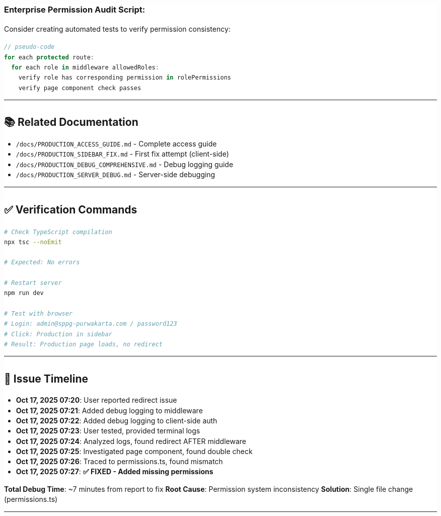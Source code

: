 ### Enterprise Permission Audit Script:
Consider creating automated tests to verify permission consistency:
```typescript
// pseudo-code
for each protected route:
  for each role in middleware allowedRoles:
    verify role has corresponding permission in rolePermissions
    verify page component check passes
```

---

## 📚 Related Documentation

- `/docs/PRODUCTION_ACCESS_GUIDE.md` - Complete access guide
- `/docs/PRODUCTION_SIDEBAR_FIX.md` - First fix attempt (client-side)
- `/docs/PRODUCTION_DEBUG_COMPREHENSIVE.md` - Debug logging guide
- `/docs/PRODUCTION_SERVER_DEBUG.md` - Server-side debugging

---

## ✅ Verification Commands

```bash
# Check TypeScript compilation
npx tsc --noEmit

# Expected: No errors

# Restart server
npm run dev

# Test with browser
# Login: admin@sppg-purwakarta.com / password123
# Click: Production in sidebar
# Result: Production page loads, no redirect
```

---

## 🎯 Issue Timeline

- **Oct 17, 2025 07:20**: User reported redirect issue
- **Oct 17, 2025 07:21**: Added debug logging to middleware
- **Oct 17, 2025 07:22**: Added debug logging to client-side auth
- **Oct 17, 2025 07:23**: User tested, provided terminal logs
- **Oct 17, 2025 07:24**: Analyzed logs, found redirect AFTER middleware
- **Oct 17, 2025 07:25**: Investigated page component, found double check
- **Oct 17, 2025 07:26**: Traced to permissions.ts, found mismatch
- **Oct 17, 2025 07:27**: **✅ FIXED - Added missing permissions**

**Total Debug Time**: ~7 minutes from report to fix
**Root Cause**: Permission system inconsistency
**Solution**: Single file change (permissions.ts)

---
